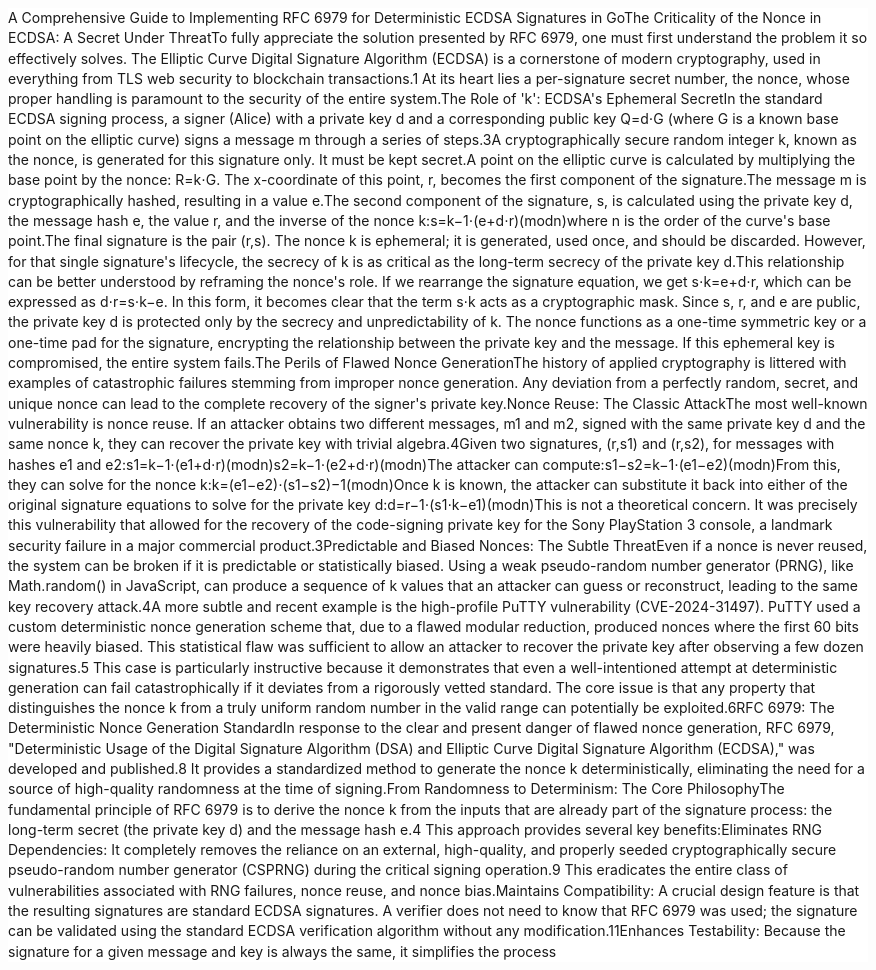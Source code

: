 A Comprehensive Guide to Implementing RFC 6979 for Deterministic ECDSA Signatures in GoThe Criticality of the Nonce in ECDSA: A Secret Under ThreatTo fully appreciate the solution presented by RFC 6979, one must first understand the problem it so effectively solves. The Elliptic Curve Digital Signature Algorithm (ECDSA) is a cornerstone of modern cryptography, used in everything from TLS web security to blockchain transactions.1 At its heart lies a per-signature secret number, the nonce, whose proper handling is paramount to the security of the entire system.The Role of 'k': ECDSA's Ephemeral SecretIn the standard ECDSA signing process, a signer (Alice) with a private key d and a corresponding public key Q=d⋅G (where G is a known base point on the elliptic curve) signs a message m through a series of steps.3A cryptographically secure random integer k, known as the nonce, is generated for this signature only. It must be kept secret.A point on the elliptic curve is calculated by multiplying the base point by the nonce: R=k⋅G. The x-coordinate of this point, r, becomes the first component of the signature.The message m is cryptographically hashed, resulting in a value e.The second component of the signature, s, is calculated using the private key d, the message hash e, the value r, and the inverse of the nonce k:s=k−1⋅(e+d⋅r)(modn)where n is the order of the curve's base point.The final signature is the pair (r,s). The nonce k is ephemeral; it is generated, used once, and should be discarded. However, for that single signature's lifecycle, the secrecy of k is as critical as the long-term secrecy of the private key d.This relationship can be better understood by reframing the nonce's role. If we rearrange the signature equation, we get s⋅k=e+d⋅r, which can be expressed as d⋅r=s⋅k−e. In this form, it becomes clear that the term s⋅k acts as a cryptographic mask. Since s, r, and e are public, the private key d is protected only by the secrecy and unpredictability of k. The nonce functions as a one-time symmetric key or a one-time pad for the signature, encrypting the relationship between the private key and the message. If this ephemeral key is compromised, the entire system fails.The Perils of Flawed Nonce GenerationThe history of applied cryptography is littered with examples of catastrophic failures stemming from improper nonce generation. Any deviation from a perfectly random, secret, and unique nonce can lead to the complete recovery of the signer's private key.Nonce Reuse: The Classic AttackThe most well-known vulnerability is nonce reuse. If an attacker obtains two different messages, m1​ and m2​, signed with the same private key d and the same nonce k, they can recover the private key with trivial algebra.4Given two signatures, (r,s1​) and (r,s2​), for messages with hashes e1​ and e2​:s1​=k−1⋅(e1​+d⋅r)(modn)s2​=k−1⋅(e2​+d⋅r)(modn)The attacker can compute:s1​−s2​=k−1⋅(e1​−e2​)(modn)From this, they can solve for the nonce k:k=(e1​−e2​)⋅(s1​−s2​)−1(modn)Once k is known, the attacker can substitute it back into either of the original signature equations to solve for the private key d:d=r−1⋅(s1​⋅k−e1​)(modn)This is not a theoretical concern. It was precisely this vulnerability that allowed for the recovery of the code-signing private key for the Sony PlayStation 3 console, a landmark security failure in a major commercial product.3Predictable and Biased Nonces: The Subtle ThreatEven if a nonce is never reused, the system can be broken if it is predictable or statistically biased. Using a weak pseudo-random number generator (PRNG), like Math.random() in JavaScript, can produce a sequence of k values that an attacker can guess or reconstruct, leading to the same key recovery attack.4A more subtle and recent example is the high-profile PuTTY vulnerability (CVE-2024-31497). PuTTY used a custom deterministic nonce generation scheme that, due to a flawed modular reduction, produced nonces where the first 60 bits were heavily biased. This statistical flaw was sufficient to allow an attacker to recover the private key after observing a few dozen signatures.5 This case is particularly instructive because it demonstrates that even a well-intentioned attempt at deterministic generation can fail catastrophically if it deviates from a rigorously vetted standard. The core issue is that any property that distinguishes the nonce k from a truly uniform random number in the valid range can potentially be exploited.6RFC 6979: The Deterministic Nonce Generation StandardIn response to the clear and present danger of flawed nonce generation, RFC 6979, "Deterministic Usage of the Digital Signature Algorithm (DSA) and Elliptic Curve Digital Signature Algorithm (ECDSA)," was developed and published.8 It provides a standardized method to generate the nonce k deterministically, eliminating the need for a source of high-quality randomness at the time of signing.From Randomness to Determinism: The Core PhilosophyThe fundamental principle of RFC 6979 is to derive the nonce k from the inputs that are already part of the signature process: the long-term secret (the private key d) and the message hash e.4 This approach provides several key benefits:Eliminates RNG Dependencies: It completely removes the reliance on an external, high-quality, and properly seeded cryptographically secure pseudo-random number generator (CSPRNG) during the critical signing operation.9 This eradicates the entire class of vulnerabilities associated with RNG failures, nonce reuse, and nonce bias.Maintains Compatibility: A crucial design feature is that the resulting signatures are standard ECDSA signatures. A verifier does not need to know that RFC 6979 was used; the signature can be validated using the standard ECDSA verification algorithm without any modification.11Enhances Testability: Because the signature for a given message and key is always the same, it simplifies the process